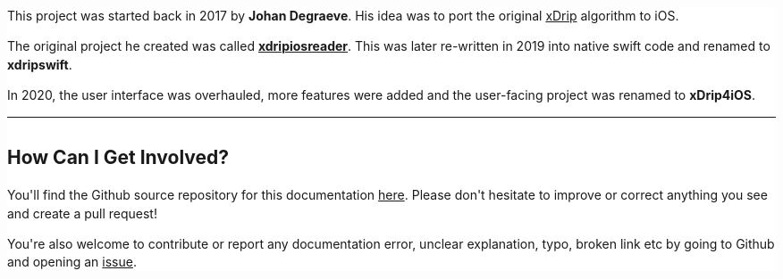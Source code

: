 This project was started back in 2017 by **Johan Degraeve**. His idea was to port the original [xDrip](http://stephenblackwasalreadytaken.github.io/xDrip/) algorithm to iOS.

The original project he created was called **[xdripiosreader](https://github.com/JohanDegraeve/iosxdripreader)**. This was later re-written in 2019 into native swift code and renamed to **xdripswift**.

In 2020, the user interface was overhauled, more features were added and the user-facing project was renamed to **xDrip4iOS**.

___
## How Can I Get Involved?

You'll find the Github source repository for this documentation [here](https://github.com/paulplant/xdrip4ios_docs). Please don't hesitate to improve or correct anything you see and create a pull request!

You're also welcome to contribute or report any documentation error, unclear explanation, typo, broken link etc by going to Github and opening an [issue](https://github.com/paulplant/xdrip4ios_docs/issues).